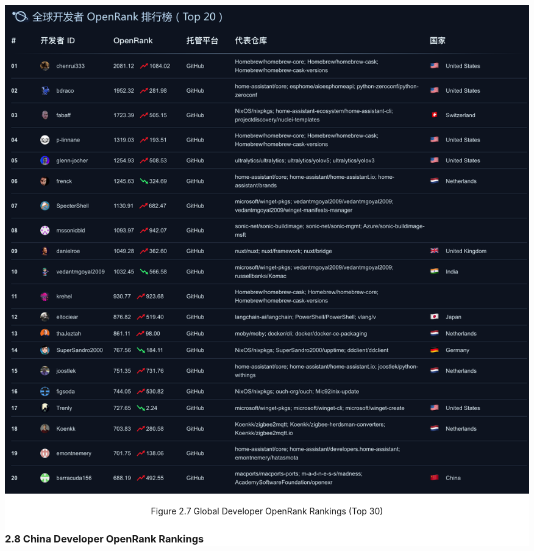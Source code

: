 ![2-7](/image/data/chapter_2/2-7.png)

<center> Figure 2.7 Global Developer OpenRank Rankings (Top 30) </center>

### 2.8 China Developer OpenRank Rankings
